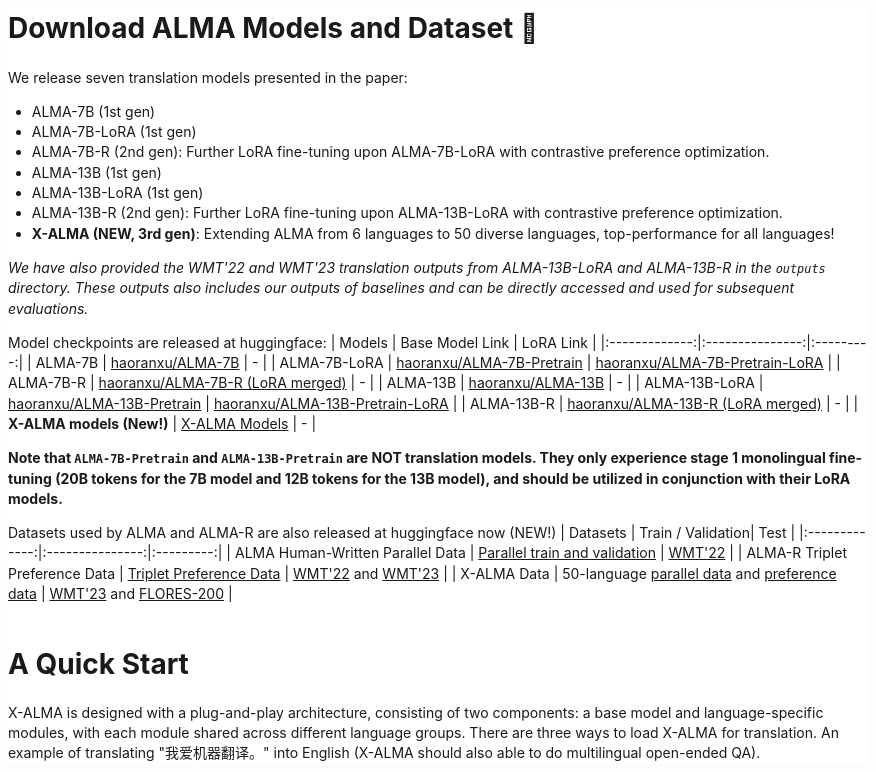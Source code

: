 </p>

# Download ALMA Models and Dataset 🚀

We release seven translation models presented in the paper:
- ALMA-7B (1st gen)
- ALMA-7B-LoRA (1st gen)
- ALMA-7B-R (2nd gen): Further LoRA fine-tuning upon ALMA-7B-LoRA with contrastive preference optimization.
- ALMA-13B (1st gen)
- ALMA-13B-LoRA (1st gen)
- ALMA-13B-R (2nd gen): Further LoRA fine-tuning upon ALMA-13B-LoRA with contrastive preference optimization.
- **X-ALMA (NEW, 3rd gen)**: Extending ALMA from 6 languages to 50 diverse languages, top-performance for all languages!
  
*We have also provided the WMT'22 and WMT'23 translation outputs from ALMA-13B-LoRA and ALMA-13B-R in the `outputs` directory. These outputs also includes our outputs of baselines and can be directly accessed and used for subsequent evaluations.*

Model checkpoints are released at huggingface:
|     Models    | Base Model Link | LoRA Link |
|:-------------:|:---------------:|:---------:|
|    ALMA-7B    |        [haoranxu/ALMA-7B](https://huggingface.co/haoranxu/ALMA-7B)        |     -     |
|  ALMA-7B-LoRA |        [haoranxu/ALMA-7B-Pretrain](https://huggingface.co/haoranxu/ALMA-7B-Pretrain)        |     [haoranxu/ALMA-7B-Pretrain-LoRA](https://huggingface.co/haoranxu/ALMA-7B-Pretrain-LoRA)     |
|  ALMA-7B-R |        [haoranxu/ALMA-7B-R (LoRA merged)](https://huggingface.co/haoranxu/ALMA-7B-R)        |     -    |
|    ALMA-13B   |        [haoranxu/ALMA-13B](https://huggingface.co/haoranxu/ALMA-13B)        |     -     |
| ALMA-13B-LoRA |        [haoranxu/ALMA-13B-Pretrain](https://huggingface.co/haoranxu/ALMA-13B-Pretrain)        |     [haoranxu/ALMA-13B-Pretrain-LoRA](https://huggingface.co/haoranxu/ALMA-13B-Pretrain-LoRA)     |
| ALMA-13B-R |        [haoranxu/ALMA-13B-R (LoRA merged)](https://huggingface.co/haoranxu/ALMA-13B-R)        |    -   |
| **X-ALMA models (New!)** |        [X-ALMA Models](https://huggingface.co/collections/haoranxu/x-alma-66fde464ef90be465920abaa)        |    -   |

**Note that `ALMA-7B-Pretrain` and `ALMA-13B-Pretrain` are NOT translation models. They only experience stage 1 monolingual fine-tuning (20B tokens for the 7B model and 12B tokens for the 13B model), and should be utilized in conjunction with their LoRA models.** 

Datasets used by ALMA and ALMA-R are also released at huggingface now (NEW!)
|     Datasets    | Train / Validation| Test |
|:-------------:|:---------------:|:---------:|
|   ALMA Human-Written Parallel Data    |        [Parallel train and validation](https://huggingface.co/datasets/haoranxu/ALMA-Human-Parallel)        |     [WMT'22](https://huggingface.co/datasets/haoranxu/WMT22-Test)    |
|  ALMA-R Triplet Preference Data |        [Triplet Preference Data](https://huggingface.co/datasets/haoranxu/ALMA-R-Preference)        |   [WMT'22](https://huggingface.co/datasets/haoranxu/WMT22-Test) and [WMT'23](https://huggingface.co/datasets/haoranxu/WMT23-Test)   |
|  X-ALMA Data |   50-language   [parallel data](https://huggingface.co/datasets/haoranxu/X-ALMA-Parallel-Data) and [preference data](https://huggingface.co/datasets/haoranxu/X-ALMA-Preference)        |   [WMT'23](https://huggingface.co/datasets/haoranxu/WMT23-Test) and [FLORES-200](https://huggingface.co/datasets/haoranxu/X-ALMA-Parallel-Data)  |


# A Quick Start
X-ALMA is designed with a plug-and-play architecture, consisting of two components: a base model and language-specific modules, with each module shared across different language groups.
There are three ways to load X-ALMA for translation. An example of translating "我爱机器翻译。" into English (X-ALMA should also able to do multilingual open-ended QA). 

